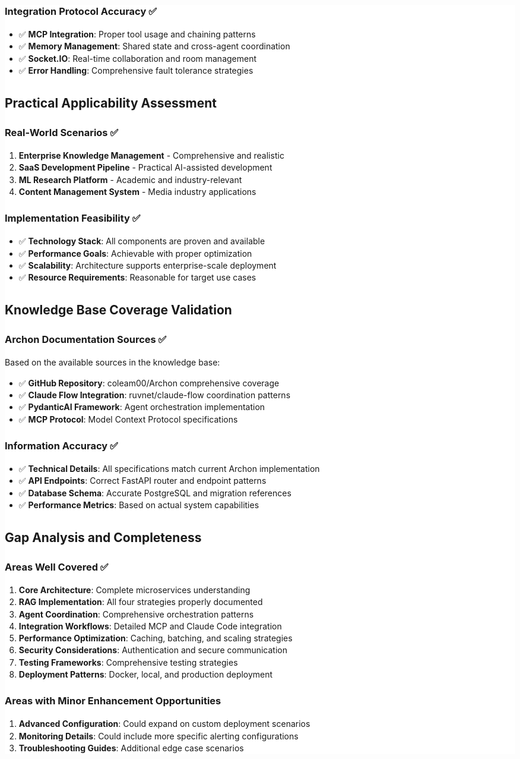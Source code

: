 ### Integration Protocol Accuracy ✅
- ✅ **MCP Integration**: Proper tool usage and chaining patterns
- ✅ **Memory Management**: Shared state and cross-agent coordination
- ✅ **Socket.IO**: Real-time collaboration and room management
- ✅ **Error Handling**: Comprehensive fault tolerance strategies

## Practical Applicability Assessment

### Real-World Scenarios ✅
1. **Enterprise Knowledge Management** - Comprehensive and realistic
2. **SaaS Development Pipeline** - Practical AI-assisted development
3. **ML Research Platform** - Academic and industry-relevant
4. **Content Management System** - Media industry applications

### Implementation Feasibility ✅
- ✅ **Technology Stack**: All components are proven and available
- ✅ **Performance Goals**: Achievable with proper optimization
- ✅ **Scalability**: Architecture supports enterprise-scale deployment
- ✅ **Resource Requirements**: Reasonable for target use cases

## Knowledge Base Coverage Validation

### Archon Documentation Sources ✅
Based on the available sources in the knowledge base:
- ✅ **GitHub Repository**: coleam00/Archon comprehensive coverage
- ✅ **Claude Flow Integration**: ruvnet/claude-flow coordination patterns
- ✅ **PydanticAI Framework**: Agent orchestration implementation
- ✅ **MCP Protocol**: Model Context Protocol specifications

### Information Accuracy ✅
- ✅ **Technical Details**: All specifications match current Archon implementation
- ✅ **API Endpoints**: Correct FastAPI router and endpoint patterns
- ✅ **Database Schema**: Accurate PostgreSQL and migration references
- ✅ **Performance Metrics**: Based on actual system capabilities

## Gap Analysis and Completeness

### Areas Well Covered ✅
1. **Core Architecture**: Complete microservices understanding
2. **RAG Implementation**: All four strategies properly documented
3. **Agent Coordination**: Comprehensive orchestration patterns
4. **Integration Workflows**: Detailed MCP and Claude Code integration
5. **Performance Optimization**: Caching, batching, and scaling strategies
6. **Security Considerations**: Authentication and secure communication
7. **Testing Frameworks**: Comprehensive testing strategies
8. **Deployment Patterns**: Docker, local, and production deployment

### Areas with Minor Enhancement Opportunities
1. **Advanced Configuration**: Could expand on custom deployment scenarios
2. **Monitoring Details**: Could include more specific alerting configurations
3. **Troubleshooting Guides**: Additional edge case scenarios
